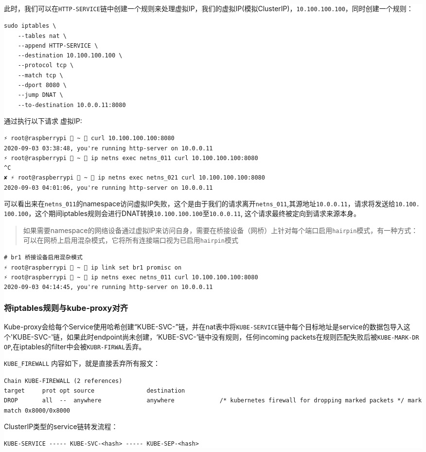 此时，我们可以在`HTTP-SERVICE`链中创建一个规则来处理虚拟IP，我们的虚拟IP(模拟ClusterIP)，`10.100.100.100`，同时创建一个规则：

```shell
sudo iptables \
	--tables nat \
	--append HTTP-SERVICE \
	--destination 10.100.100.100 \
	--protocol tcp \
	--match tcp \
	--dport 8080 \
	--jump DNAT \
	--to-destination 10.0.0.11:8080
```

通过执行以下请求 虚拟IP:

```shell
⚡ root@raspberrypi  ~  curl 10.100.100.100:8080
2020-09-03 03:38:48, you're running http-server on 10.0.0.11
⚡ root@raspberrypi  ~  ip netns exec netns_011 curl 10.100.100.100:8080
^C
✘ ⚡ root@raspberrypi  ~  ip netns exec netns_021 curl 10.100.100.100:8080
2020-09-03 04:01:06, you're running http-server on 10.0.0.11

```

可以看出来在`netns_011`的namespace访问虚拟IP失败，这个是由于我们的请求离开`netns_011`,其源地址`10.0.0.11`，请求将发送给`10.100.100.100`，这个期间iptables规则会进行DNAT转换`10.100.100.100`至`10.0.0.11`, 这个请求最终被定向到请求来源本身。

> 如果需要namespace的网络设备通过虚拟IP来访问自身，需要在桥接设备（网桥）上针对每个端口启用`hairpin`模式，有一种方式：可以在网桥上启用混杂模式，它将所有连接端口视为已启用`hairpin`模式

``` shell
# br1 桥接设备启用混杂模式
⚡ root@raspberrypi  ~  ip link set br1 promisc on 
⚡ root@raspberrypi  ~  ip netns exec netns_011 curl 10.100.100.100:8080
2020-09-03 04:14:45, you're running http-server on 10.0.0.11
```

### 将iptables规则与kube-proxy对齐

Kube-proxy会给每个Service使用哈希创建“KUBE-SVC-<hash>”链，并在nat表中将`KUBE-SERVICE`链中每个目标地址是service的数据包导入这个'KUBE-SVC-<hash>'链，如果此时endpoint尚未创建，‘KUBE-SVC-<hash>’链中没有规则，任何incoming packets在规则匹配失败后被`KUBE-MARK-DROP`,在iptables的filter中会被`KUBR-FIRWAL`丢弃。

`KUBE_FIREWALL` 内容如下，就是直接丢弃所有报文：

```shell
Chain KUBE-FIREWALL (2 references)
target     prot opt source               destination         
DROP       all  --  anywhere             anywhere             /* kubernetes firewall for dropping marked packets */ mark match 0x8000/0x8000
```

ClusterIP类型的service链转发流程：
```shell
KUBE-SERVICE ----- KUBE-SVC-<hash> ----- KUBE-SEP-<hash>
```
